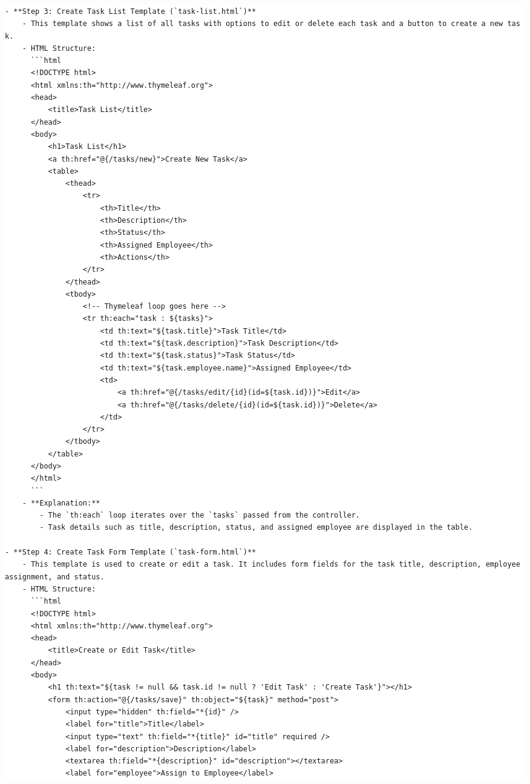     - **Step 3: Create Task List Template (`task-list.html`)**
        - This template shows a list of all tasks with options to edit or delete each task and a button to create a new task.
        - HTML Structure:
          ```html
          <!DOCTYPE html>
          <html xmlns:th="http://www.thymeleaf.org">
          <head>
              <title>Task List</title>
          </head>
          <body>
              <h1>Task List</h1>
              <a th:href="@{/tasks/new}">Create New Task</a>
              <table>
                  <thead>
                      <tr>
                          <th>Title</th>
                          <th>Description</th>
                          <th>Status</th>
                          <th>Assigned Employee</th>
                          <th>Actions</th>
                      </tr>
                  </thead>
                  <tbody>
                      <!-- Thymeleaf loop goes here -->
                      <tr th:each="task : ${tasks}">
                          <td th:text="${task.title}">Task Title</td>
                          <td th:text="${task.description}">Task Description</td>
                          <td th:text="${task.status}">Task Status</td>
                          <td th:text="${task.employee.name}">Assigned Employee</td>
                          <td>
                              <a th:href="@{/tasks/edit/{id}(id=${task.id})}">Edit</a>
                              <a th:href="@{/tasks/delete/{id}(id=${task.id})}">Delete</a>
                          </td>
                      </tr>
                  </tbody>
              </table>
          </body>
          </html>
          ```
        - **Explanation:**
            - The `th:each` loop iterates over the `tasks` passed from the controller.
            - Task details such as title, description, status, and assigned employee are displayed in the table.

    - **Step 4: Create Task Form Template (`task-form.html`)**
        - This template is used to create or edit a task. It includes form fields for the task title, description, employee assignment, and status.
        - HTML Structure:
          ```html
          <!DOCTYPE html>
          <html xmlns:th="http://www.thymeleaf.org">
          <head>
              <title>Create or Edit Task</title>
          </head>
          <body>
              <h1 th:text="${task != null && task.id != null ? 'Edit Task' : 'Create Task'}"></h1>
              <form th:action="@{/tasks/save}" th:object="${task}" method="post">
                  <input type="hidden" th:field="*{id}" />
                  <label for="title">Title</label>
                  <input type="text" th:field="*{title}" id="title" required />
                  <label for="description">Description</label>
                  <textarea th:field="*{description}" id="description"></textarea>
                  <label for="employee">Assign to Employee</label>